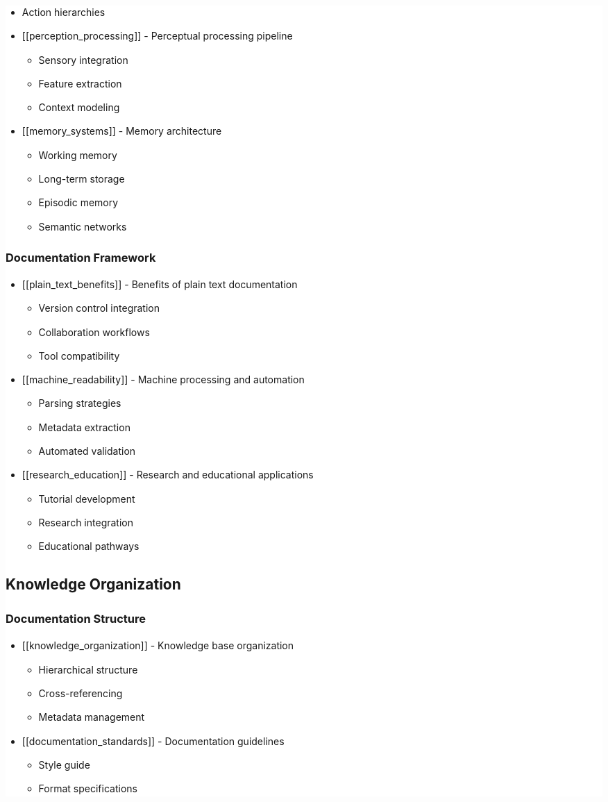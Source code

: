   - Action hierarchies

- [[perception_processing]] - Perceptual processing pipeline

  - Sensory integration

  - Feature extraction

  - Context modeling

- [[memory_systems]] - Memory architecture

  - Working memory

  - Long-term storage

  - Episodic memory

  - Semantic networks

### Documentation Framework

- [[plain_text_benefits]] - Benefits of plain text documentation

  - Version control integration

  - Collaboration workflows

  - Tool compatibility

- [[machine_readability]] - Machine processing and automation

  - Parsing strategies

  - Metadata extraction

  - Automated validation

- [[research_education]] - Research and educational applications

  - Tutorial development

  - Research integration

  - Educational pathways

## Knowledge Organization

### Documentation Structure

- [[knowledge_organization]] - Knowledge base organization

  - Hierarchical structure

  - Cross-referencing

  - Metadata management

- [[documentation_standards]] - Documentation guidelines

  - Style guide

  - Format specifications
